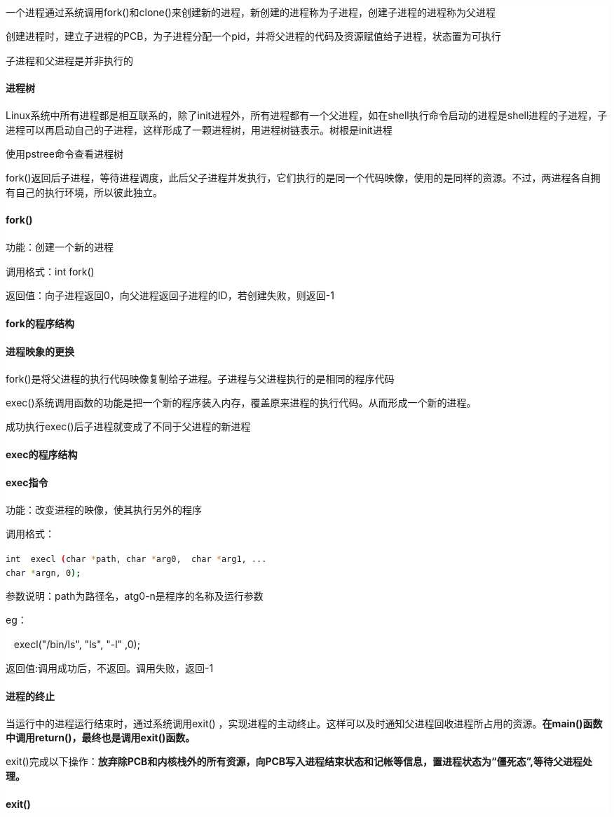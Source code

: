 一个进程通过系统调用fork()和clone()来创建新的进程，新创建的进程称为子进程，创建子进程的进程称为父进程

创建进程时，建立子进程的PCB，为子进程分配一个pid，并将父进程的代码及资源赋值给子进程，状态置为可执行

子进程和父进程是并非执行的

#### 进程树

Linux系统中所有进程都是相互联系的，除了init进程外，所有进程都有一个父进程，如在shell执行命令启动的进程是shell进程的子进程，子进程可以再启动自己的子进程，这样形成了一颗进程树，用进程树链表示。树根是init进程

使用pstree命令查看进程树

fork()返回后子进程，等待进程调度，此后父子进程并发执行，它们执行的是同一个代码映像，使用的是同样的资源。不过，两进程各自拥有自己的执行环境，所以彼此独立。

#### fork()

功能：创建一个新的进程

调用格式：int fork()

返回值：向子进程返回0，向父进程返回子进程的ID，若创建失败，则返回-1

#### fork的程序结构

#### 进程映象的更换

fork()是将父进程的执行代码映像复制给子进程。子进程与父进程执行的是相同的程序代码

exec()系统调用函数的功能是把一个新的程序装入内存，覆盖原来进程的执行代码。从而形成一个新的进程。

成功执行exec()后子进程就变成了不同于父进程的新进程

#### exec的程序结构

#### exec指令

功能：改变进程的映像，使其执行另外的程序

调用格式：

```bash
int  execl (char *path, char *arg0,  char *arg1, ... 
char *argn, 0);
```

参数说明：path为路径名，atg0-n是程序的名称及运行参数

eg：

   execl("/bin/ls", "ls", "-l" ,0);

返回值:调用成功后，不返回。调用失败，返回-1

#### 进程的终止

当运行中的进程运行结束时，通过系统调用exit() ，实现进程的主动终止。这样可以及时通知父进程回收进程所占用的资源。**在main()函数中调用return()，最终也是调用exit()函数。**

exit()完成以下操作：**放弃除PCB和内核栈外的所有资源，向PCB写入进程结束状态和记帐等信息，置进程状态为“僵死态”,等待父进程处理。**

#### exit()
